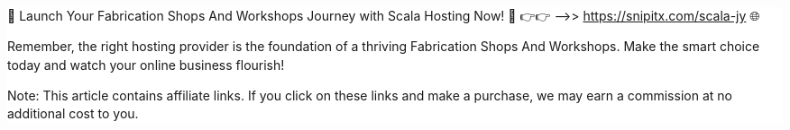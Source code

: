 🚀 Launch Your Fabrication Shops And Workshops Journey with Scala Hosting Now! 🌟
👉👉 -->> https://snipitx.com/scala-jy 🌐

Remember, the right hosting provider is the foundation of a thriving Fabrication Shops And Workshops. Make the smart choice today and watch your online business flourish!

Note: This article contains affiliate links. If you click on these links and make a purchase, we may earn a commission at no additional cost to you.